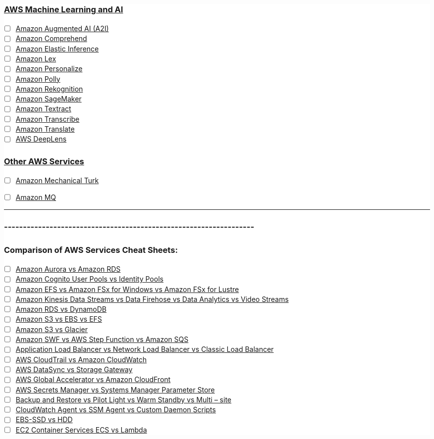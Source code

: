 ### [AWS Machine Learning and AI](https://tutorialsdojo.com/aws-cheat-sheets-aws-machine-learning-and-ai/)

- [ ] [Amazon Augmented AI (A2I)](https://tutorialsdojo.com/amazon-augmented-ai-a2i/)
- [ ] [Amazon Comprehend](https://tutorialsdojo.com/amazon-comprehend/)
- [ ] [Amazon Elastic Inference](https://tutorialsdojo.com/amazon-elastic-inference/)
- [ ] [Amazon Lex](https://tutorialsdojo.com/amazon-lex/)
- [ ] [Amazon Personalize](https://tutorialsdojo.com/amazon-personalize/)
- [ ] [Amazon Polly](https://tutorialsdojo.com/amazon-polly/)
- [ ] [Amazon Rekognition](https://tutorialsdojo.com/amazon-rekognition/)
- [ ] [Amazon SageMaker](https://tutorialsdojo.com/amazon-sagemaker/)
- [ ] [Amazon Textract](https://tutorialsdojo.com/amazon-textract/)
- [ ] [Amazon Transcribe](https://tutorialsdojo.com/amazon-transcribe/)
- [ ] [Amazon Translate](https://tutorialsdojo.com/amazon-translate/)
- [ ] [AWS DeepLens](https://tutorialsdojo.com/aws-deeplens/)

### [Other AWS Services](https://tutorialsdojo.com/aws-cheat-sheets-other-aws-services/)

- [ ] [Amazon Mechanical Turk](https://tutorialsdojo.com/amazon-mechanical-turk/)
- [ ] [Amazon MQ](https://tutorialsdojo.com/amazon-mq/)





---



### ------------------------------------------------------------------



### Comparison of AWS Services Cheat Sheets:

- [ ] [Amazon Aurora vs Amazon RDS](https://tutorialsdojo.com/amazon-aurora-vs-amazon-rds/)
- [ ] [Amazon Cognito User Pools vs Identity Pools](https://tutorialsdojo.com/amazon-cognito-user-pools-and-identity-pools-explained/)
- [ ] [Amazon EFS vs Amazon FSx for Windows vs Amazon FSx for Lustre](https://tutorialsdojo.com/amazon-efs-vs-amazon-fsx-for-windows-vs-amazon-fsx-for-lustre/)
- [ ] [Amazon Kinesis Data Streams vs Data Firehose vs Data Analytics vs Video Streams](https://tutorialsdojo.com/amazon-kinesis-data-streams-vs-data-firehose-vs-data-analytics-vs-video-streams/)
- [ ] [Amazon RDS vs DynamoDB](https://tutorialsdojo.com/amazon-rds-vs-dynamodb/)
- [ ] [Amazon S3 vs EBS vs EFS](https://tutorialsdojo.com/amazon-s3-vs-ebs-vs-efs/)
- [ ] [Amazon S3 vs Glacier](https://tutorialsdojo.com/amazon-s3-vs-glacier/)
- [ ] [Amazon SWF vs AWS Step Function vs Amazon SQS](https://tutorialsdojo.com/amazon-simple-workflow-swf-vs-aws-step-functions-vs-amazon-sqs/)
- [ ] [Application Load Balancer vs Network Load Balancer vs Classic Load Balancer](https://tutorialsdojo.com/application-load-balancer-vs-network-load-balancer-vs-classic-load-balancer/)
- [ ] [AWS CloudTrail vs Amazon CloudWatch](https://tutorialsdojo.com/aws-cloudtrail-vs-amazon-cloudwatch/)
- [ ] [AWS DataSync vs Storage Gateway](https://tutorialsdojo.com/aws-datasync-vs-storage-gateway/)
- [ ] [AWS Global Accelerator vs Amazon CloudFront](https://tutorialsdojo.com/aws-global-accelerator-vs-amazon-cloudfront/)
- [ ] [AWS Secrets Manager vs Systems Manager Parameter Store](https://tutorialsdojo.com/aws-secrets-manager-vs-systems-manager-parameter-store/)
- [ ] [Backup and Restore vs Pilot Light vs Warm Standby vs Multi – site](https://tutorialsdojo.com/backup-and-restore-vs-pilot-light-vs-warm-standby-vs-multi-site/)
- [ ] [CloudWatch Agent vs SSM Agent vs Custom Daemon Scripts](https://tutorialsdojo.com/cloudwatch-agent-vs-ssm-agent-vs-custom-daemon-scripts/)
- [ ] [EBS-SSD vs HDD](https://tutorialsdojo.com/ebs-ssd-vs-hdd/)
- [ ] [EC2 Container Services ECS vs Lambda](https://tutorialsdojo.com/ec2-container-service-ecs-vs-lambda/)